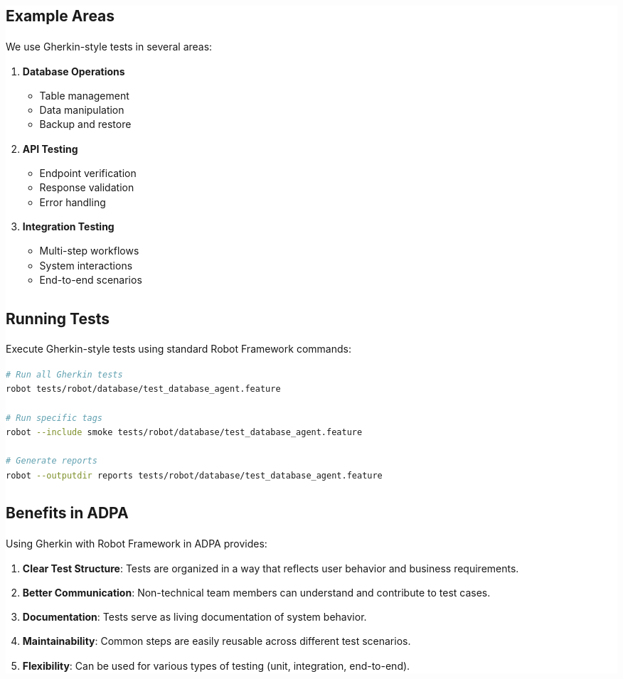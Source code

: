 ## Example Areas

We use Gherkin-style tests in several areas:

1. **Database Operations**
   - Table management
   - Data manipulation
   - Backup and restore

2. **API Testing**
   - Endpoint verification
   - Response validation
   - Error handling

3. **Integration Testing**
   - Multi-step workflows
   - System interactions
   - End-to-end scenarios

## Running Tests

Execute Gherkin-style tests using standard Robot Framework commands:

```bash
# Run all Gherkin tests
robot tests/robot/database/test_database_agent.feature

# Run specific tags
robot --include smoke tests/robot/database/test_database_agent.feature

# Generate reports
robot --outputdir reports tests/robot/database/test_database_agent.feature
```

## Benefits in ADPA

Using Gherkin with Robot Framework in ADPA provides:

1. **Clear Test Structure**: Tests are organized in a way that reflects user behavior and business requirements.

2. **Better Communication**: Non-technical team members can understand and contribute to test cases.

3. **Documentation**: Tests serve as living documentation of system behavior.

4. **Maintainability**: Common steps are easily reusable across different test scenarios.

5. **Flexibility**: Can be used for various types of testing (unit, integration, end-to-end).
